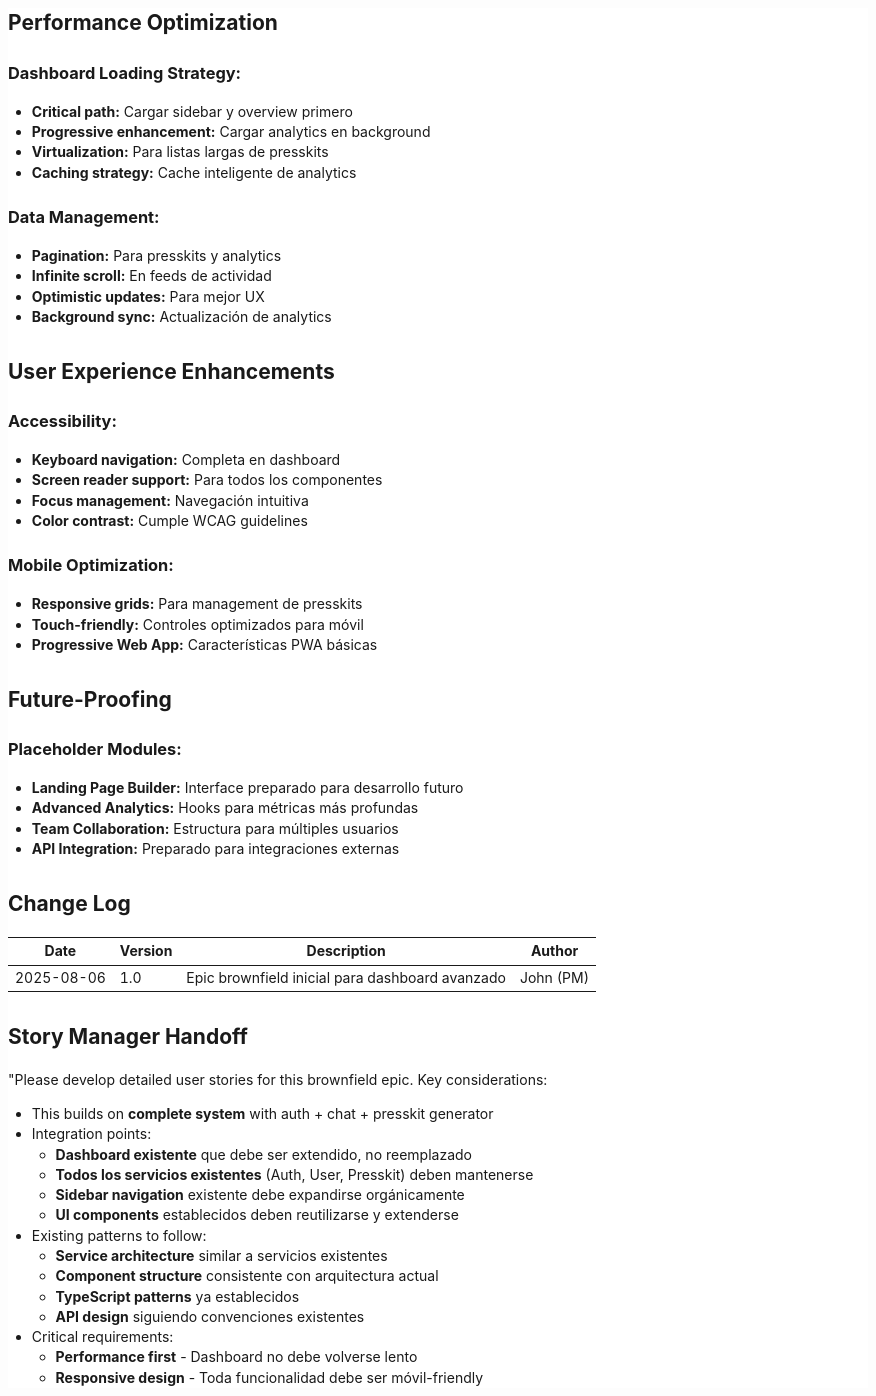 ## Performance Optimization

### Dashboard Loading Strategy:
- **Critical path:** Cargar sidebar y overview primero
- **Progressive enhancement:** Cargar analytics en background
- **Virtualization:** Para listas largas de presskits
- **Caching strategy:** Cache inteligente de analytics

### Data Management:
- **Pagination:** Para presskits y analytics
- **Infinite scroll:** En feeds de actividad
- **Optimistic updates:** Para mejor UX
- **Background sync:** Actualización de analytics

## User Experience Enhancements

### Accessibility:
- **Keyboard navigation:** Completa en dashboard
- **Screen reader support:** Para todos los componentes
- **Focus management:** Navegación intuitiva
- **Color contrast:** Cumple WCAG guidelines

### Mobile Optimization:
- **Responsive grids:** Para management de presskits
- **Touch-friendly:** Controles optimizados para móvil
- **Progressive Web App:** Características PWA básicas

## Future-Proofing

### Placeholder Modules:
- **Landing Page Builder:** Interface preparado para desarrollo futuro
- **Advanced Analytics:** Hooks para métricas más profundas
- **Team Collaboration:** Estructura para múltiples usuarios
- **API Integration:** Preparado para integraciones externas

## Change Log

| Date | Version | Description | Author |
|------|---------|-------------|--------|
| 2025-08-06 | 1.0 | Epic brownfield inicial para dashboard avanzado | John (PM) |

## Story Manager Handoff

"Please develop detailed user stories for this brownfield epic. Key considerations:

- This builds on **complete system** with auth + chat + presskit generator
- Integration points: 
  - **Dashboard existente** que debe ser extendido, no reemplazado
  - **Todos los servicios existentes** (Auth, User, Presskit) deben mantenerse
  - **Sidebar navigation** existente debe expandirse orgánicamente
  - **UI components** establecidos deben reutilizarse y extenderse
- Existing patterns to follow: 
  - **Service architecture** similar a servicios existentes
  - **Component structure** consistente con arquitectura actual
  - **TypeScript patterns** ya establecidos
  - **API design** siguiendo convenciones existentes
- Critical requirements: 
  - **Performance first** - Dashboard no debe volverse lento
  - **Responsive design** - Toda funcionalidad debe ser móvil-friendly